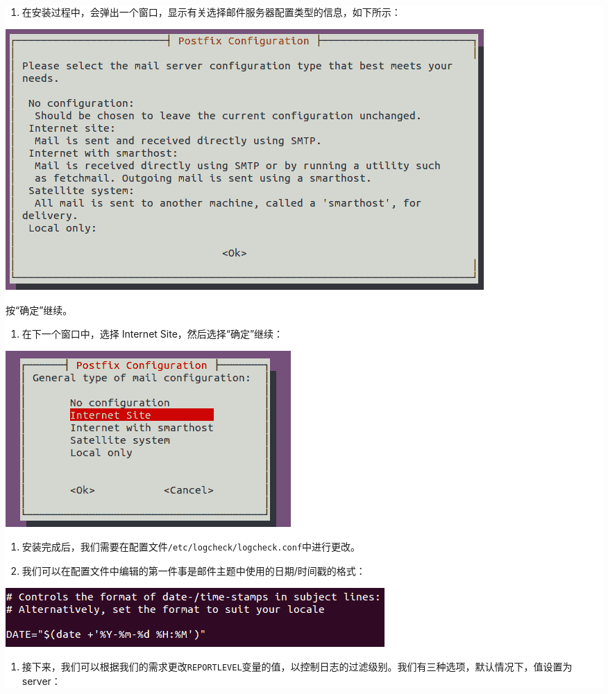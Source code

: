 1.  在安装过程中，会弹出一个窗口，显示有关选择邮件服务器配置类型的信息，如下所示：

![](img/0661a50a-5b4e-4415-9ac3-a387afd551d4.png)

按“确定”继续。

1.  在下一个窗口中，选择 Internet Site，然后选择“确定”继续：

![](img/3a68831d-8294-404f-ba00-8b1464640ec0.png)

1.  安装完成后，我们需要在配置文件`/etc/logcheck/logcheck.conf`中进行更改。

1.  我们可以在配置文件中编辑的第一件事是邮件主题中使用的日期/时间戳的格式：

![](img/8cf16d52-1583-42dd-8cf4-b6e2c2487e57.png)

1.  接下来，我们可以根据我们的需求更改`REPORTLEVEL`变量的值，以控制日志的过滤级别。我们有三种选项，默认情况下，值设置为 server：
